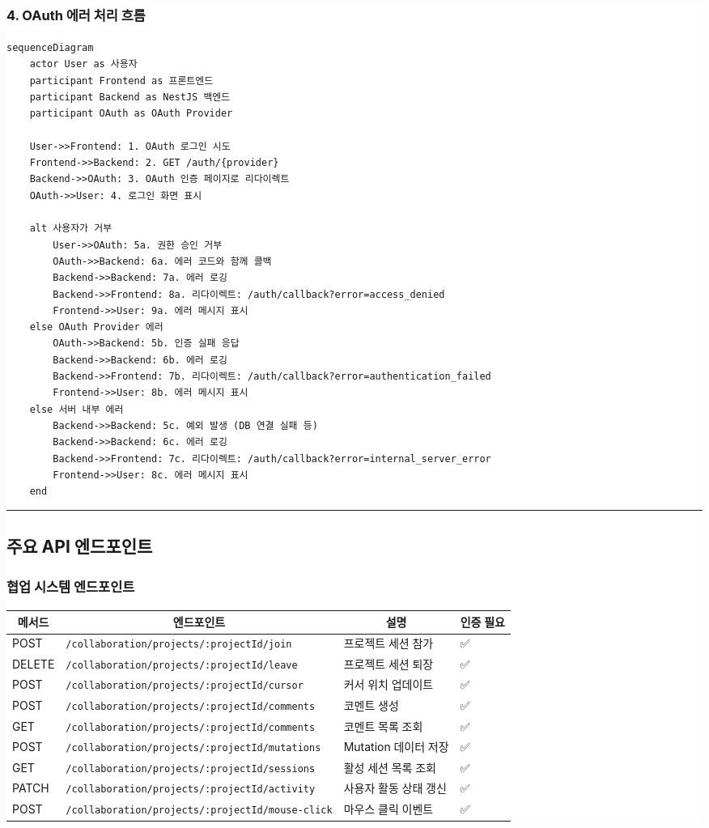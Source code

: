 ### 4. OAuth 에러 처리 흐름

```mermaid
sequenceDiagram
    actor User as 사용자
    participant Frontend as 프론트엔드
    participant Backend as NestJS 백엔드
    participant OAuth as OAuth Provider

    User->>Frontend: 1. OAuth 로그인 시도
    Frontend->>Backend: 2. GET /auth/{provider}
    Backend->>OAuth: 3. OAuth 인증 페이지로 리다이렉트
    OAuth->>User: 4. 로그인 화면 표시

    alt 사용자가 거부
        User->>OAuth: 5a. 권한 승인 거부
        OAuth->>Backend: 6a. 에러 코드와 함께 콜백
        Backend->>Backend: 7a. 에러 로깅
        Backend->>Frontend: 8a. 리다이렉트: /auth/callback?error=access_denied
        Frontend->>User: 9a. 에러 메시지 표시
    else OAuth Provider 에러
        OAuth->>Backend: 5b. 인증 실패 응답
        Backend->>Backend: 6b. 에러 로깅
        Backend->>Frontend: 7b. 리다이렉트: /auth/callback?error=authentication_failed
        Frontend->>User: 8b. 에러 메시지 표시
    else 서버 내부 에러
        Backend->>Backend: 5c. 예외 발생 (DB 연결 실패 등)
        Backend->>Backend: 6c. 에러 로깅
        Backend->>Frontend: 7c. 리다이렉트: /auth/callback?error=internal_server_error
        Frontend->>User: 8c. 에러 메시지 표시
    end
```

---

## 주요 API 엔드포인트

### 협업 시스템 엔드포인트

| 메서드 | 엔드포인트                                      | 설명                  | 인증 필요 |
| ------ | ----------------------------------------------- | --------------------- | --------- |
| POST   | `/collaboration/projects/:projectId/join`       | 프로젝트 세션 참가    | ✅        |
| DELETE | `/collaboration/projects/:projectId/leave`      | 프로젝트 세션 퇴장    | ✅        |
| POST   | `/collaboration/projects/:projectId/cursor`     | 커서 위치 업데이트    | ✅        |
| POST   | `/collaboration/projects/:projectId/comments`   | 코멘트 생성           | ✅        |
| GET    | `/collaboration/projects/:projectId/comments`   | 코멘트 목록 조회      | ✅        |
| POST   | `/collaboration/projects/:projectId/mutations`  | Mutation 데이터 저장  | ✅        |
| GET    | `/collaboration/projects/:projectId/sessions`   | 활성 세션 목록 조회   | ✅        |
| PATCH  | `/collaboration/projects/:projectId/activity`   | 사용자 활동 상태 갱신 | ✅        |
| POST   | `/collaboration/projects/:projectId/mouse-click`| 마우스 클릭 이벤트    | ✅        |
